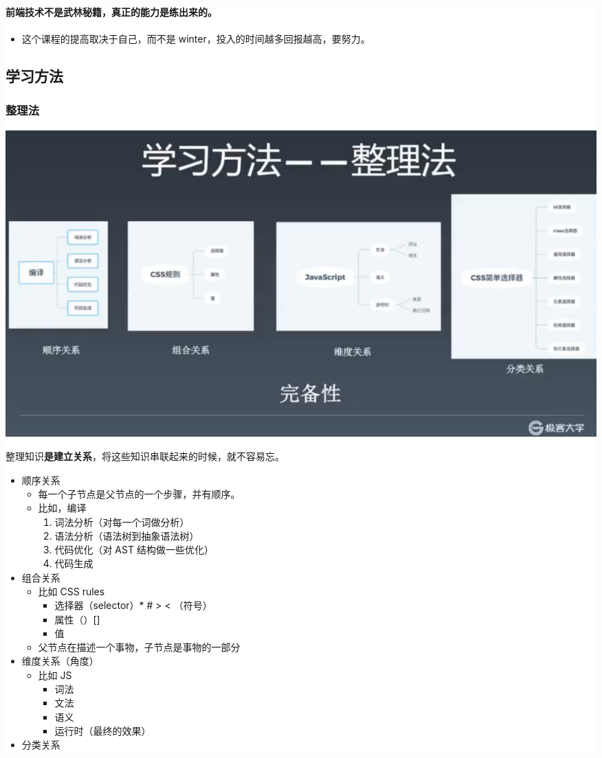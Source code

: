 #### 前端技术不是武林秘籍，真正的能力是练出来的。

- 这个课程的提高取决于自己，而不是 winter，投入的时间越多回报越高，要努力。

## 学习方法

### 整理法

![image-20200407210251763](assets/image-20200407210251763.png)

整理知识**是建立关系**，将这些知识串联起来的时候，就不容易忘。

- 顺序关系
  - 每一个子节点是父节点的一个步骤，并有顺序。
  - 比如，编译
    1. 词法分析（对每一个词做分析）
    2. 语法分析（语法树到抽象语法树）
    3. 代码优化（对 AST 结构做一些优化）
    4. 代码生成
- 组合关系
  - 比如 CSS rules
    - 选择器（selector）* # > < （符号）
    - 属性（）[]
    - 值
  - 父节点在描述一个事物，子节点是事物的一部分
- 维度关系（角度）
  - 比如 JS
    - 词法
    - 文法
    - 语义
    - 运行时（最终的效果）
- 分类关系
